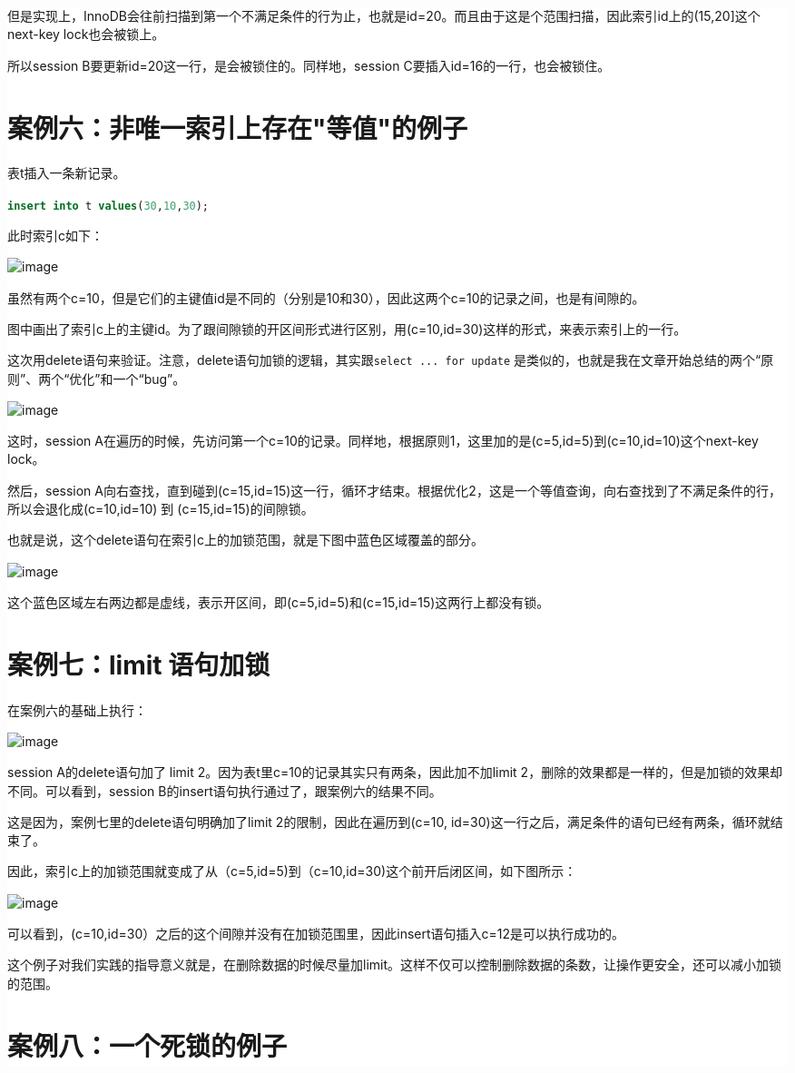 但是实现上，InnoDB会往前扫描到第一个不满足条件的行为止，也就是id=20。而且由于这是个范围扫描，因此索引id上的(15,20]这个next-key lock也会被锁上。

所以session B要更新id=20这一行，是会被锁住的。同样地，session C要插入id=16的一行，也会被锁住。

# 案例六：非唯一索引上存在"等值"的例子

表t插入一条新记录。

```sql
insert into t values(30,10,30);
```
此时索引c如下：

![image](https://github.com/ProgrammerGoGo/document/assets/98639494/7b4df11f-2b91-47de-8b40-d8115a03028b)

虽然有两个c=10，但是它们的主键值id是不同的（分别是10和30），因此这两个c=10的记录之间，也是有间隙的。

图中画出了索引c上的主键id。为了跟间隙锁的开区间形式进行区别，用(c=10,id=30)这样的形式，来表示索引上的一行。

这次用delete语句来验证。注意，delete语句加锁的逻辑，其实跟`select ... for update` 是类似的，也就是我在文章开始总结的两个“原则”、两个“优化”和一个“bug”。

![image](https://github.com/ProgrammerGoGo/document/assets/98639494/103f551a-3753-4cec-afb1-da5679d34d62)

这时，session A在遍历的时候，先访问第一个c=10的记录。同样地，根据原则1，这里加的是(c=5,id=5)到(c=10,id=10)这个next-key lock。

然后，session A向右查找，直到碰到(c=15,id=15)这一行，循环才结束。根据优化2，这是一个等值查询，向右查找到了不满足条件的行，所以会退化成(c=10,id=10) 到 (c=15,id=15)的间隙锁。

也就是说，这个delete语句在索引c上的加锁范围，就是下图中蓝色区域覆盖的部分。

![image](https://github.com/ProgrammerGoGo/document/assets/98639494/40639975-b27b-40cf-9244-2b25e77e53c9)

这个蓝色区域左右两边都是虚线，表示开区间，即(c=5,id=5)和(c=15,id=15)这两行上都没有锁。

# 案例七：limit 语句加锁

在案例六的基础上执行：

![image](https://github.com/ProgrammerGoGo/document/assets/98639494/f87194f9-0e07-4095-8130-9adf7e968c3d)

session A的delete语句加了 limit 2。因为表t里c=10的记录其实只有两条，因此加不加limit 2，删除的效果都是一样的，但是加锁的效果却不同。可以看到，session B的insert语句执行通过了，跟案例六的结果不同。

这是因为，案例七里的delete语句明确加了limit 2的限制，因此在遍历到(c=10, id=30)这一行之后，满足条件的语句已经有两条，循环就结束了。

因此，索引c上的加锁范围就变成了从（c=5,id=5)到（c=10,id=30)这个前开后闭区间，如下图所示：

![image](https://github.com/ProgrammerGoGo/document/assets/98639494/405c0616-030a-4a58-9a79-56d8c95d0f32)

可以看到，(c=10,id=30）之后的这个间隙并没有在加锁范围里，因此insert语句插入c=12是可以执行成功的。

这个例子对我们实践的指导意义就是，在删除数据的时候尽量加limit。这样不仅可以控制删除数据的条数，让操作更安全，还可以减小加锁的范围。

# 案例八：一个死锁的例子
